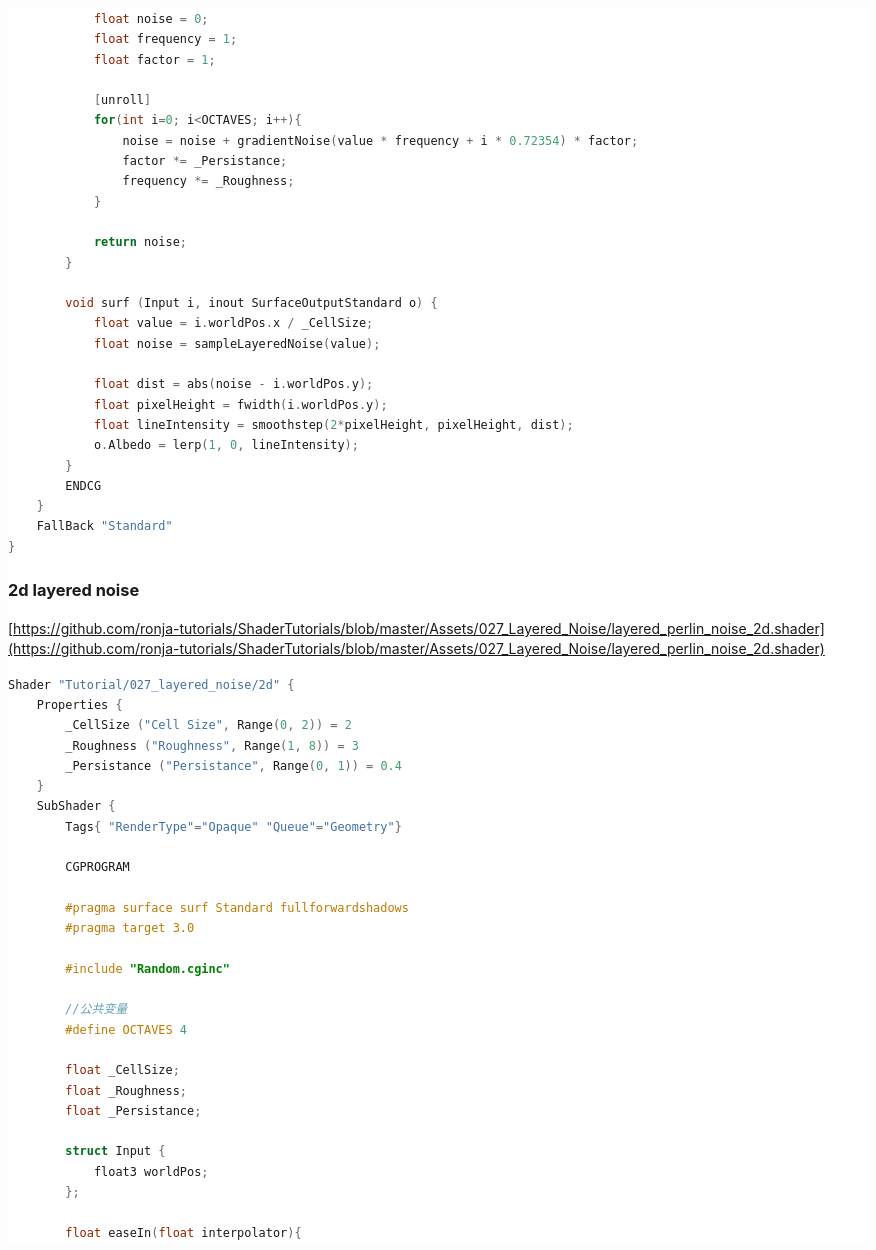 ```c++
			float noise = 0;
			float frequency = 1;
			float factor = 1;

			[unroll]
			for(int i=0; i<OCTAVES; i++){
				noise = noise + gradientNoise(value * frequency + i * 0.72354) * factor;
				factor *= _Persistance;
				frequency *= _Roughness;
			}

			return noise;
		}

		void surf (Input i, inout SurfaceOutputStandard o) {
			float value = i.worldPos.x / _CellSize;
			float noise = sampleLayeredNoise(value);
			
			float dist = abs(noise - i.worldPos.y);
			float pixelHeight = fwidth(i.worldPos.y);
			float lineIntensity = smoothstep(2*pixelHeight, pixelHeight, dist);
			o.Albedo = lerp(1, 0, lineIntensity);
		}
		ENDCG
	}
	FallBack "Standard"
}
```

### 2d layered noise

[https://github.com/ronja-tutorials/ShaderTutorials/blob/master/Assets/027_Layered_Noise/layered_perlin_noise_2d.shader](https://github.com/ronja-tutorials/ShaderTutorials/blob/master/Assets/027_Layered_Noise/layered_perlin_noise_2d.shader)
```c++
Shader "Tutorial/027_layered_noise/2d" {
	Properties {
		_CellSize ("Cell Size", Range(0, 2)) = 2
		_Roughness ("Roughness", Range(1, 8)) = 3
		_Persistance ("Persistance", Range(0, 1)) = 0.4
	}
	SubShader {
		Tags{ "RenderType"="Opaque" "Queue"="Geometry"}

		CGPROGRAM

		#pragma surface surf Standard fullforwardshadows
		#pragma target 3.0

		#include "Random.cginc"

		//公共变量
		#define OCTAVES 4 

		float _CellSize;
		float _Roughness;
		float _Persistance;

		struct Input {
			float3 worldPos;
		};

		float easeIn(float interpolator){
```